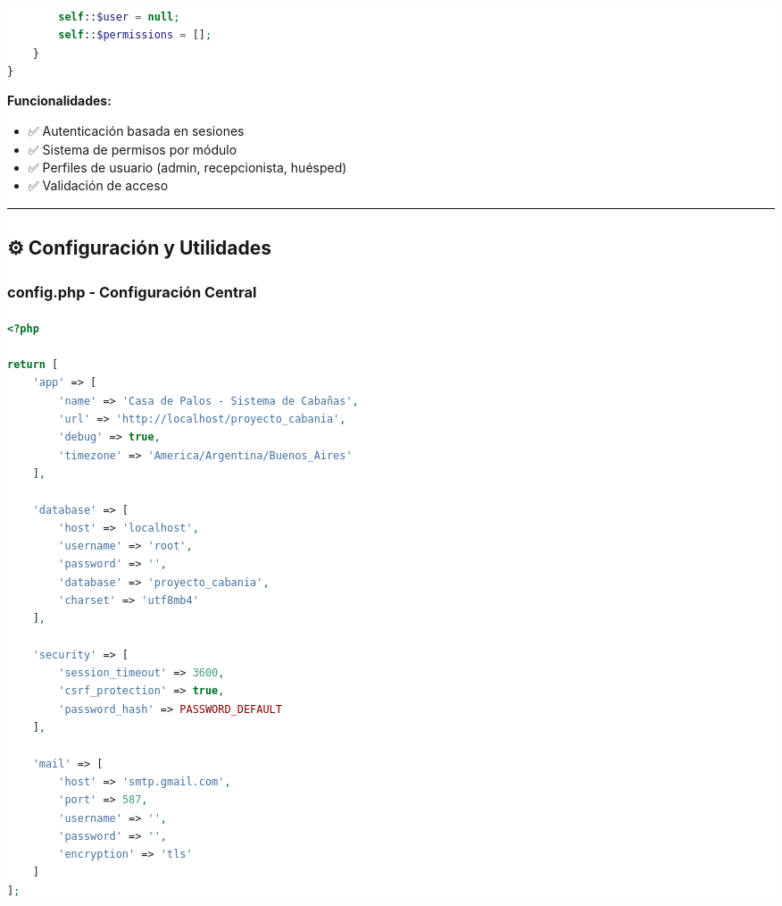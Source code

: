 ```php
        self::$user = null;
        self::$permissions = [];
    }
}
```

**Funcionalidades:**
- ✅ Autenticación basada en sesiones
- ✅ Sistema de permisos por módulo
- ✅ Perfiles de usuario (admin, recepcionista, huésped)
- ✅ Validación de acceso

---

## ⚙️ **Configuración y Utilidades**

### **config.php - Configuración Central**

```php
<?php

return [
    'app' => [
        'name' => 'Casa de Palos - Sistema de Cabañas',
        'url' => 'http://localhost/proyecto_cabania',
        'debug' => true,
        'timezone' => 'America/Argentina/Buenos_Aires'
    ],
    
    'database' => [
        'host' => 'localhost',
        'username' => 'root',
        'password' => '',
        'database' => 'proyecto_cabania',
        'charset' => 'utf8mb4'
    ],
    
    'security' => [
        'session_timeout' => 3600,
        'csrf_protection' => true,
        'password_hash' => PASSWORD_DEFAULT
    ],
    
    'mail' => [
        'host' => 'smtp.gmail.com',
        'port' => 587,
        'username' => '',
        'password' => '',
        'encryption' => 'tls'
    ]
];
```
